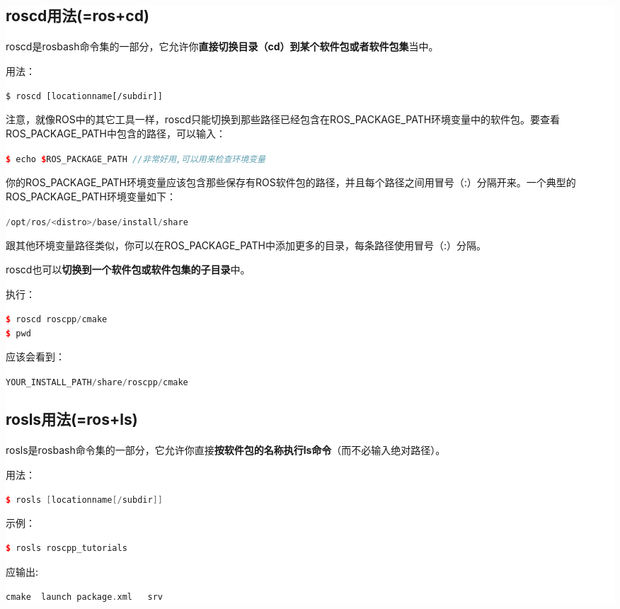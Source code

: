 ## roscd用法(=ros+cd)

roscd是rosbash命令集的一部分，它允许你**直接切换目录（cd）到某个软件包或者软件包集**当中。

用法：

```
$ roscd [locationname[/subdir]]
```

注意，就像ROS中的其它工具一样，roscd只能切换到那些路径已经包含在ROS_PACKAGE_PATH环境变量中的软件包。要查看ROS_PACKAGE_PATH中包含的路径，可以输入：

```c++
$ echo $ROS_PACKAGE_PATH //非常好用,可以用来检查环境变量
```

你的ROS_PACKAGE_PATH环境变量应该包含那些保存有ROS软件包的路径，并且每个路径之间用冒号（:）分隔开来。一个典型的ROS_PACKAGE_PATH环境变量如下：

```c++
/opt/ros/<distro>/base/install/share
```

跟其他环境变量路径类似，你可以在ROS_PACKAGE_PATH中添加更多的目录，每条路径使用冒号（:）分隔。



roscd也可以**切换到一个软件包或软件包集的子目录**中。

执行：

```c++
$ roscd roscpp/cmake
$ pwd
```

应该会看到：

```c++
YOUR_INSTALL_PATH/share/roscpp/cmake
```



## rosls用法(=ros+ls)

rosls是rosbash命令集的一部分，它允许你直接**按软件包的名称执行ls命令**（而不必输入绝对路径）。

用法：

```c++
$ rosls [locationname[/subdir]]
```

示例：

```c++
$ rosls roscpp_tutorials
```

应输出:

```c++
cmake  launch package.xml   srv
```
